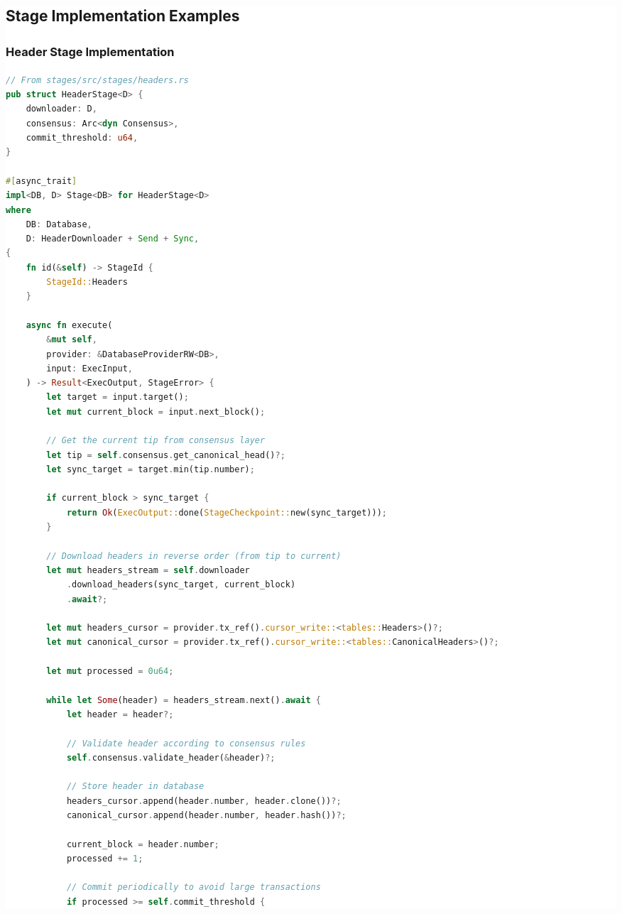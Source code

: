 ## Stage Implementation Examples

### Header Stage Implementation

```rust
// From stages/src/stages/headers.rs
pub struct HeaderStage<D> {
    downloader: D,
    consensus: Arc<dyn Consensus>,
    commit_threshold: u64,
}

#[async_trait]
impl<DB, D> Stage<DB> for HeaderStage<D>
where
    DB: Database,
    D: HeaderDownloader + Send + Sync,
{
    fn id(&self) -> StageId {
        StageId::Headers
    }
    
    async fn execute(
        &mut self,
        provider: &DatabaseProviderRW<DB>,
        input: ExecInput,
    ) -> Result<ExecOutput, StageError> {
        let target = input.target();
        let mut current_block = input.next_block();
        
        // Get the current tip from consensus layer
        let tip = self.consensus.get_canonical_head()?;
        let sync_target = target.min(tip.number);
        
        if current_block > sync_target {
            return Ok(ExecOutput::done(StageCheckpoint::new(sync_target)));
        }
        
        // Download headers in reverse order (from tip to current)
        let mut headers_stream = self.downloader
            .download_headers(sync_target, current_block)
            .await?;
        
        let mut headers_cursor = provider.tx_ref().cursor_write::<tables::Headers>()?;
        let mut canonical_cursor = provider.tx_ref().cursor_write::<tables::CanonicalHeaders>()?;
        
        let mut processed = 0u64;
        
        while let Some(header) = headers_stream.next().await {
            let header = header?;
            
            // Validate header according to consensus rules
            self.consensus.validate_header(&header)?;
            
            // Store header in database
            headers_cursor.append(header.number, header.clone())?;
            canonical_cursor.append(header.number, header.hash())?;
            
            current_block = header.number;
            processed += 1;
            
            // Commit periodically to avoid large transactions
            if processed >= self.commit_threshold {
```